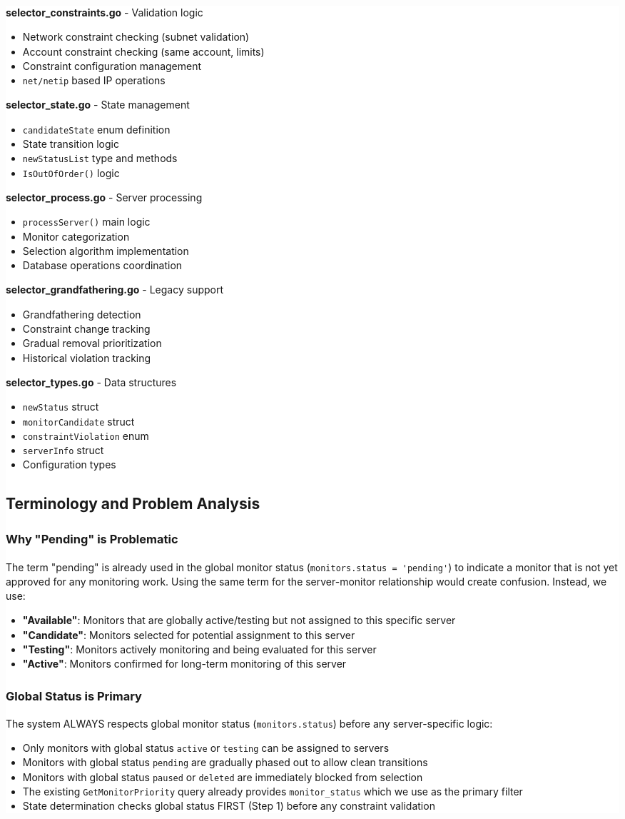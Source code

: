 **selector_constraints.go** - Validation logic
- Network constraint checking (subnet validation)
- Account constraint checking (same account, limits)
- Constraint configuration management
- `net/netip` based IP operations

**selector_state.go** - State management
- `candidateState` enum definition
- State transition logic
- `newStatusList` type and methods
- `IsOutOfOrder()` logic

**selector_process.go** - Server processing
- `processServer()` main logic
- Monitor categorization
- Selection algorithm implementation
- Database operations coordination

**selector_grandfathering.go** - Legacy support
- Grandfathering detection
- Constraint change tracking
- Gradual removal prioritization
- Historical violation tracking

**selector_types.go** - Data structures
- `newStatus` struct
- `monitorCandidate` struct
- `constraintViolation` enum
- `serverInfo` struct
- Configuration types

## Terminology and Problem Analysis

### Why "Pending" is Problematic

The term "pending" is already used in the global monitor status (`monitors.status = 'pending'`) to indicate a monitor that is not yet approved for any monitoring work. Using the same term for the server-monitor relationship would create confusion. Instead, we use:

- **"Available"**: Monitors that are globally active/testing but not assigned to this specific server
- **"Candidate"**: Monitors selected for potential assignment to this server
- **"Testing"**: Monitors actively monitoring and being evaluated for this server
- **"Active"**: Monitors confirmed for long-term monitoring of this server

### Global Status is Primary

The system ALWAYS respects global monitor status (`monitors.status`) before any server-specific logic:
- Only monitors with global status `active` or `testing` can be assigned to servers
- Monitors with global status `pending` are gradually phased out to allow clean transitions
- Monitors with global status `paused` or `deleted` are immediately blocked from selection
- The existing `GetMonitorPriority` query already provides `monitor_status` which we use as the primary filter
- State determination checks global status FIRST (Step 1) before any constraint validation
